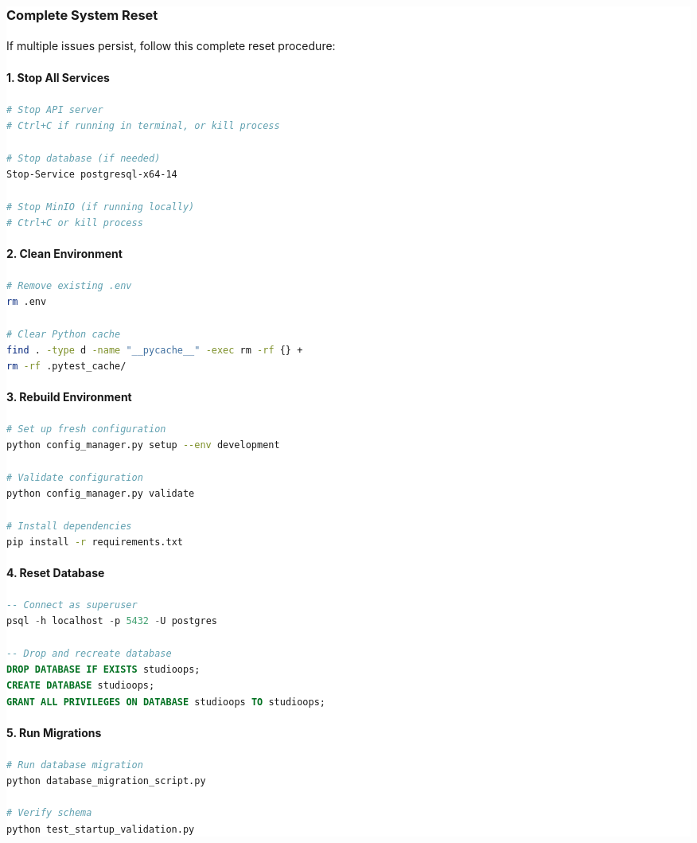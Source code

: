 ### Complete System Reset

If multiple issues persist, follow this complete reset procedure:

#### 1. Stop All Services
```bash
# Stop API server
# Ctrl+C if running in terminal, or kill process

# Stop database (if needed)
Stop-Service postgresql-x64-14

# Stop MinIO (if running locally)
# Ctrl+C or kill process
```

#### 2. Clean Environment
```bash
# Remove existing .env
rm .env

# Clear Python cache
find . -type d -name "__pycache__" -exec rm -rf {} +
rm -rf .pytest_cache/
```

#### 3. Rebuild Environment
```bash
# Set up fresh configuration
python config_manager.py setup --env development

# Validate configuration
python config_manager.py validate

# Install dependencies
pip install -r requirements.txt
```

#### 4. Reset Database
```sql
-- Connect as superuser
psql -h localhost -p 5432 -U postgres

-- Drop and recreate database
DROP DATABASE IF EXISTS studioops;
CREATE DATABASE studioops;
GRANT ALL PRIVILEGES ON DATABASE studioops TO studioops;
```

#### 5. Run Migrations
```bash
# Run database migration
python database_migration_script.py

# Verify schema
python test_startup_validation.py
```
